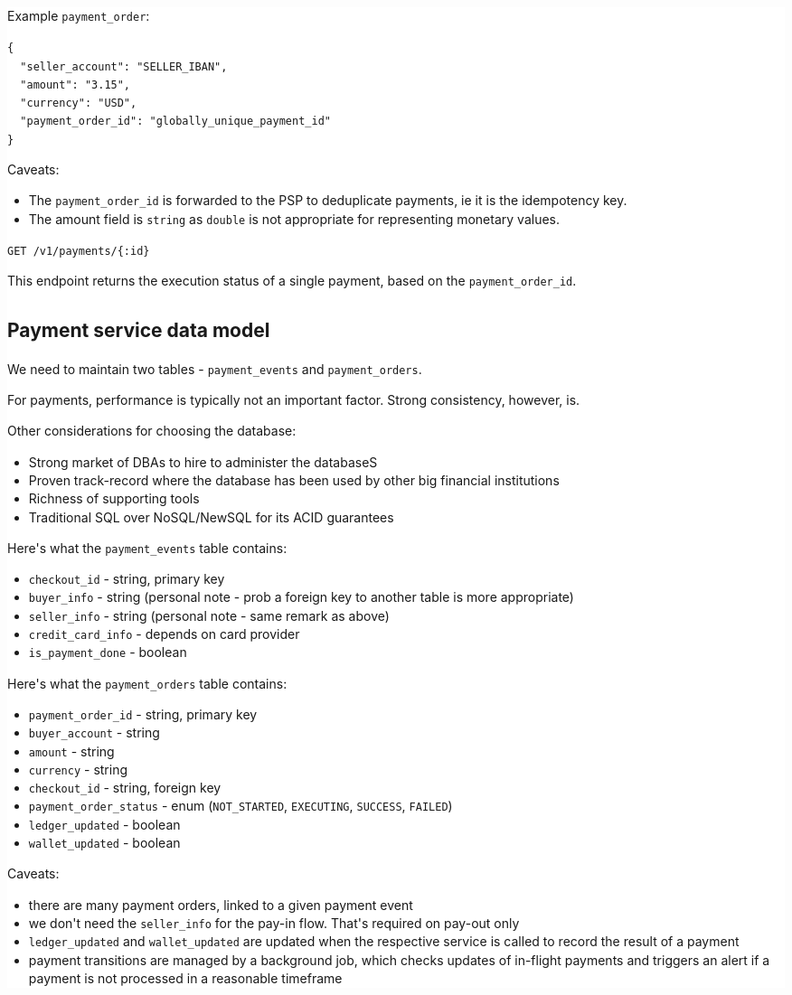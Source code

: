 Example `payment_order`:
```
{
  "seller_account": "SELLER_IBAN",
  "amount": "3.15",
  "currency": "USD",
  "payment_order_id": "globally_unique_payment_id"
}
```

Caveats:
 * The `payment_order_id` is forwarded to the PSP to deduplicate payments, ie it is the idempotency key.
 * The amount field is `string` as `double` is not appropriate for representing monetary values.

```
GET /v1/payments/{:id}
```

This endpoint returns the execution status of a single payment, based on the `payment_order_id`.

## Payment service data model
We need to maintain two tables - `payment_events` and `payment_orders`.

For payments, performance is typically not an important factor. Strong consistency, however, is.

Other considerations for choosing the database:
 * Strong market of DBAs to hire to administer the databaseS
 * Proven track-record where the database has been used by other big financial institutions
 * Richness of supporting tools
 * Traditional SQL over NoSQL/NewSQL for its ACID guarantees

Here's what the `payment_events` table contains:
 * `checkout_id` - string, primary key
 * `buyer_info` - string (personal note - prob a foreign key to another table is more appropriate)
 * `seller_info` - string (personal note - same remark as above)
 * `credit_card_info` - depends on card provider
 * `is_payment_done` - boolean

Here's what the `payment_orders` table contains:
 * `payment_order_id` - string, primary key
 * `buyer_account` - string
 * `amount` - string
 * `currency` - string
 * `checkout_id` - string, foreign key
 * `payment_order_status` - enum (`NOT_STARTED`, `EXECUTING`, `SUCCESS`, `FAILED`)
 * `ledger_updated` - boolean
 * `wallet_updated` - boolean

Caveats:
 * there are many payment orders, linked to a given payment event
 * we don't need the `seller_info` for the pay-in flow. That's required on pay-out only
 * `ledger_updated` and `wallet_updated` are updated when the respective service is called to record the result of a payment
 * payment transitions are managed by a background job, which checks updates of in-flight payments and triggers an alert if a payment is not processed in a reasonable timeframe
